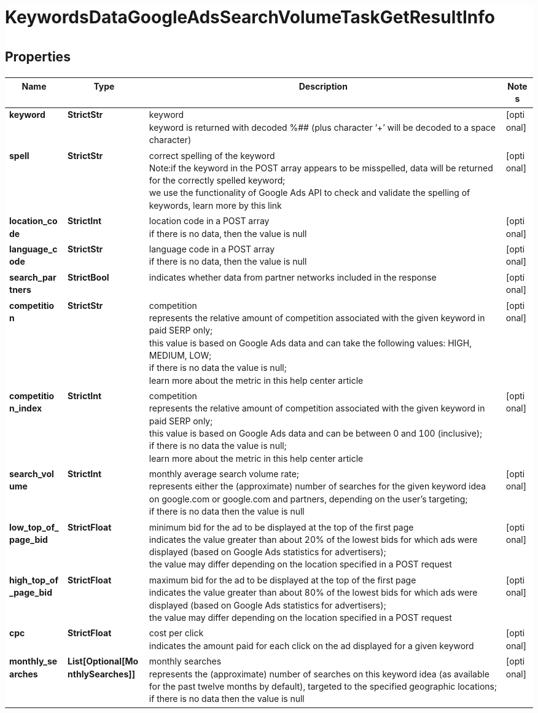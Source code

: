 # KeywordsDataGoogleAdsSearchVolumeTaskGetResultInfo


## Properties

| Name | Type | Description | Notes |
|------------ | ------------- | ------------- | -------------|
**keyword** | **StrictStr** | keyword<br>keyword is returned with decoded %## (plus character ‘+’ will be decoded to a space character) |[optional]|
**spell** | **StrictStr** | correct spelling of the keyword<br>Note:if the keyword in the POST array appears to be misspelled, data will be returned for the correctly spelled keyword;<br>we use the functionality of Google Ads API to check and validate the spelling of keywords, learn more by this link |[optional]|
**location_code** | **StrictInt** | location code in a POST array<br>if there is no data, then the value is null |[optional]|
**language_code** | **StrictStr** | language code in a POST array<br>if there is no data, then the value is null |[optional]|
**search_partners** | **StrictBool** | indicates whether data from partner networks included in the response |[optional]|
**competition** | **StrictStr** | competition<br>represents the relative amount of competition associated with the given keyword in paid SERP only;<br>this value is based on Google Ads data and can take the following values: HIGH, MEDIUM, LOW;<br>if there is no data the value is null;<br>learn more about the metric in this help center article |[optional]|
**competition_index** | **StrictInt** | competition<br>represents the relative amount of competition associated with the given keyword in paid SERP only;<br>this value is based on Google Ads data and can be between 0 and 100 (inclusive);<br>if there is no data the value is null;<br>learn more about the metric in this help center article |[optional]|
**search_volume** | **StrictInt** | monthly average search volume rate;<br>represents either the (approximate) number of searches for the given keyword idea on google.com or google.com and partners, depending on the user’s targeting;<br>if there is no data then the value is null |[optional]|
**low_top_of_page_bid** | **StrictFloat** | minimum bid for the ad to be displayed at the top of the first page<br>indicates the value greater than about 20% of the lowest bids for which ads were displayed (based on Google Ads statistics for advertisers);<br>the value may differ depending on the location specified in a POST request |[optional]|
**high_top_of_page_bid** | **StrictFloat** | maximum bid for the ad to be displayed at the top of the first page<br>indicates the value greater than about 80% of the lowest bids for which ads were displayed (based on Google Ads statistics for advertisers);<br>the value may differ depending on the location specified in a POST request |[optional]|
**cpc** | **StrictFloat** | cost per click<br>indicates the amount paid for each click on the ad displayed for a given keyword |[optional]|
**monthly_searches** | **List[Optional[MonthlySearches]]** | monthly searches<br>represents the (approximate) number of searches on this keyword idea (as available for the past twelve months by default), targeted to the specified geographic locations;<br>if there is no data then the value is null |[optional]|